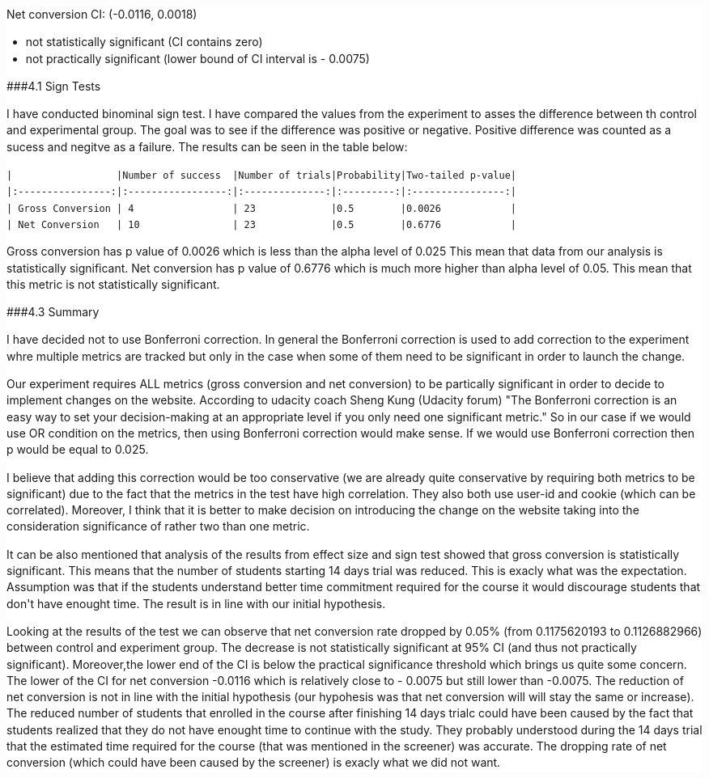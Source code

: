 Net conversion CI: (-0.0116, 0.0018)
- not statistically significant (CI contains zero)
- not practically significant (lower bound of CI interval is - 0.0075)
 
 
  
###4.1 Sign Tests 
 
 
I have conducted binominal sign test. I have compared the values from the experiment to asses the difference between th control and experimental group. The goal was to see if the difference was positive or negative. Positive difference was counted as a sucess and negitve as a failure. The results can be seen in the table below:
 
 
 
```
|                  |Number of success  |Number of trials|Probability|Two-tailed p-value|
|:----------------:|:-----------------:|:--------------:|:---------:|:----------------:|
| Gross Conversion | 4                 | 23             |0.5        |0.0026            |
| Net Conversion   | 10                | 23             |0.5        |0.6776            |
``` 


Gross conversion has p value of 0.0026 which is less than the alpha level of 0.025 This mean that data from our analysis is statistically significant. 
Net conversion has p value of 0.6776 which is much more higher than alpha level of 0.05. This mean that this metric is not statistically significant. 


###4.3 Summary
 
I have decided not to use Bonferroni correction. In general the Bonferroni correction is used to add correction to the experiment whre multiple metrics are tracked but only in the case when some of them need to be significant in order to launch the change.

Our experiment requires ALL metrics (gross conversion and net conversion) to be partically significant in order to decide to implement changes on the website. According to udacity coach Sheng Kung (Udacity forum) "The Bonferroni correction is an easy way to set your decision-making at an appropriate level if you only need one significant metric." So in our case if we would use OR condition on the metrics, then using Bonferroni correction would make sense. If we would use Bonferroni correction then p would be equal to 0.025. 

I believe that adding this correction would be too conservative (we are already quite conservative by requiring both metrics to be significant) due to the fact that the metrics in the test have high correlation. They also both use user-id and cookie (which can be correlated). Moreover, I think that it is better to make decision on introducing the change on the website taking into the consideration significance of rather two than one metric.  

It can be also mentioned that analysis of the results from effect size and sign test showed that gross conversion is statistically significant. This means that the number of students starting 14 days trial was reduced. This is exacly what was the expectation. Assumption was that if the students understand better time commitment required for the course it would discourage students that don't have enought time. The result is in line with our initial hypothesis. 

Looking at the results of the test we can observe that net conversion rate dropped by 0.05% (from 0.1175620193 to 0.1126882966) between control and experiment group. The decrease is not statistically significant at 95% CI (and thus not practically significant). Moreover,the lower end of the CI is below the practical significance threshold which brings us quite some concern. The lower of the CI for net conversion -0.0116 which is relatively close to - 0.0075 but still lower than -0.0075.  The reduction of net conversion is not in line with the initial hypothesis (our hypohesis was that net conversion will will stay the same or increase). The reduced number of students that enrolled in the course after finishing 14 days trialc could have been caused by the fact that students realized that they do not have enought time to continue with the study. They probably understood during the 14 days trial that the estimated time required for the course (that was mentioned in the screener) was accurate. The dropping rate of net conversion (which could have been caused by the screener) is exacly what we did not want. 
